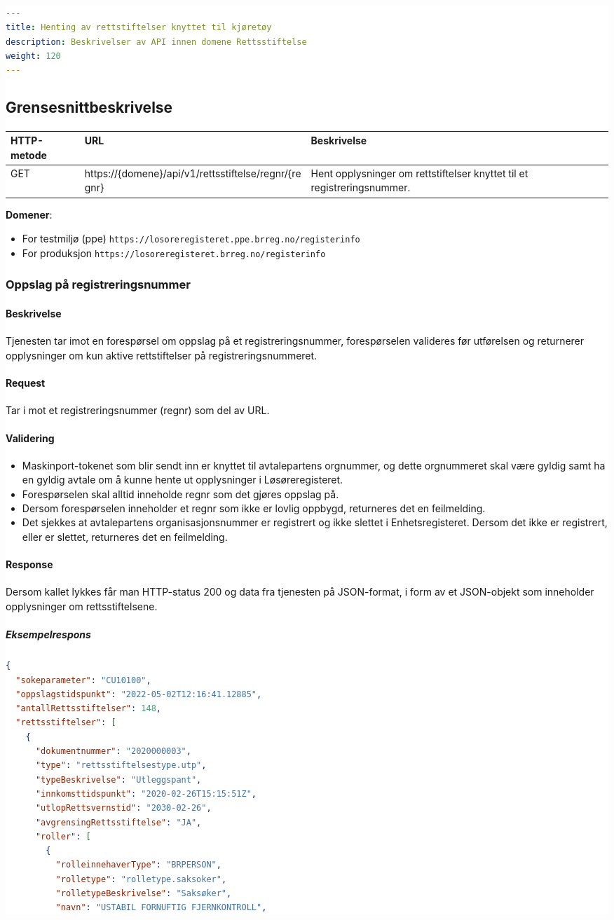 ```yaml
---
title: Henting av rettstiftelser knyttet til kjøretøy
description: Beskrivelser av API innen domene Rettsstiftelse
weight: 120
---
```


## Grensesnittbeskrivelse

| HTTP-metode   | URL                                                       | Beskrivelse                                                              |
|:------------- |:----------------------------------------------------------|:-------------------------------------------------------------------------|
| GET           | https://\{domene\}/api/v1/rettsstiftelse/regnr/\{regnr\}  | Hent opplysninger om rettstiftelser knyttet til et registreringsnummer.  |

**Domener**:

* For testmiljø (ppe) `https://losoreregisteret.ppe.brreg.no/registerinfo`
* For produksjon `https://losoreregisteret.brreg.no/registerinfo`

### Oppslag på registreringsnummer

#### Beskrivelse

Tjenesten tar imot en forespørsel om oppslag på et registreringsnummer, forespørselen valideres før utførelsen og returnerer opplysninger om kun aktive rettstiftelser på registreringsnummeret.

#### Request

Tar i mot et registreringsnummer (regnr) som del av URL.

#### Validering

* Maskinport-tokenet som blir sendt inn er knyttet til avtalepartens orgnummer, og dette orgnummeret skal være gyldig samt ha en gyldig avtale om å kunne hente ut opplysninger i Løsøreregisteret.
* Forespørselen skal alltid inneholde regnr som det gjøres oppslag på.
* Dersom forespørselen inneholder et regnr som ikke er lovlig oppbygd, returneres det en feilmelding.
* Det sjekkes at avtalepartens organisasjonsnummer er registrert og ikke slettet i Enhetsregisteret. Dersom det ikke er registrert, eller er slettet, returneres det en feilmelding.

#### Response

Dersom kallet lykkes får man HTTP-status 200 og data fra tjenesten på JSON-format, i form av et JSON-objekt som inneholder opplysninger om rettsstiftelsene.

##### Eksempelrespons

```json
{
  "sokeparameter": "CU10100",
  "oppslagstidspunkt": "2022-05-02T12:16:41.12885",
  "antallRettsstiftelser": 148,
  "rettsstiftelser": [
    {
      "dokumentnummer": "2020000003",
      "type": "rettsstiftelsestype.utp",
      "typeBeskrivelse": "Utleggspant",
      "innkomsttidspunkt": "2020-02-26T15:15:51Z",
      "utlopRettsvernstid": "2030-02-26",
      "avgrensingRettsstiftelse": "JA",
      "roller": [
        {
          "rolleinnehaverType": "BRPERSON",
          "rolletype": "rolletype.saksoker",
          "rolletypeBeskrivelse": "Saksøker",
          "navn": "USTABIL FORNUFTIG FJERNKONTROLL",
```